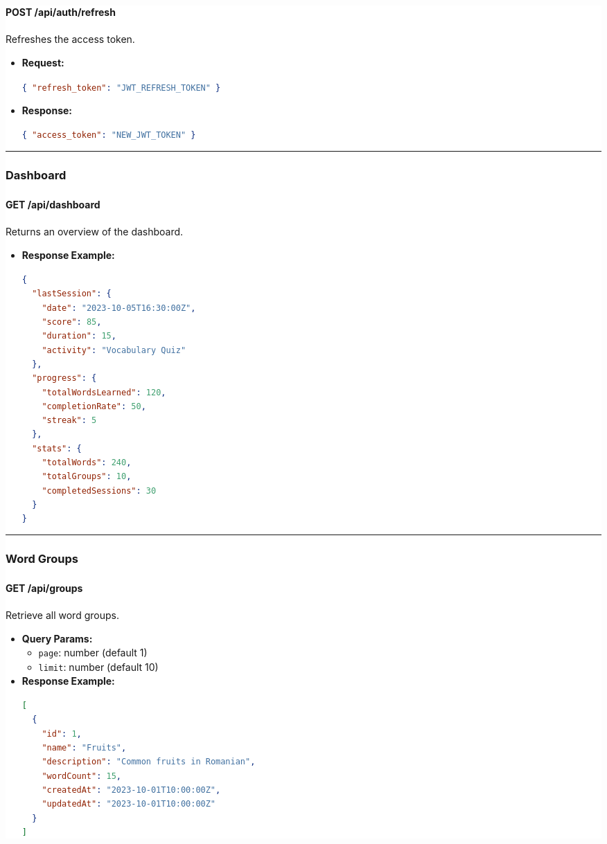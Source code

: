 #### POST /api/auth/refresh
Refreshes the access token.
- **Request:**
  ```json
  { "refresh_token": "JWT_REFRESH_TOKEN" }
  ```
- **Response:**
  ```json
  { "access_token": "NEW_JWT_TOKEN" }
  ```

---

### Dashboard

#### GET /api/dashboard
Returns an overview of the dashboard.
- **Response Example:**
  ```json
  {
    "lastSession": {
      "date": "2023-10-05T16:30:00Z",
      "score": 85,
      "duration": 15,
      "activity": "Vocabulary Quiz"
    },
    "progress": {
      "totalWordsLearned": 120,
      "completionRate": 50,
      "streak": 5
    },
    "stats": {
      "totalWords": 240,
      "totalGroups": 10,
      "completedSessions": 30
    }
  }
  ```

---

### Word Groups

#### GET /api/groups
Retrieve all word groups.
- **Query Params:**  
  - `page`: number (default 1)  
  - `limit`: number (default 10)
- **Response Example:**
  ```json
  [
    {
      "id": 1,
      "name": "Fruits",
      "description": "Common fruits in Romanian",
      "wordCount": 15,
      "createdAt": "2023-10-01T10:00:00Z",
      "updatedAt": "2023-10-01T10:00:00Z"
    }
  ]
  ```
